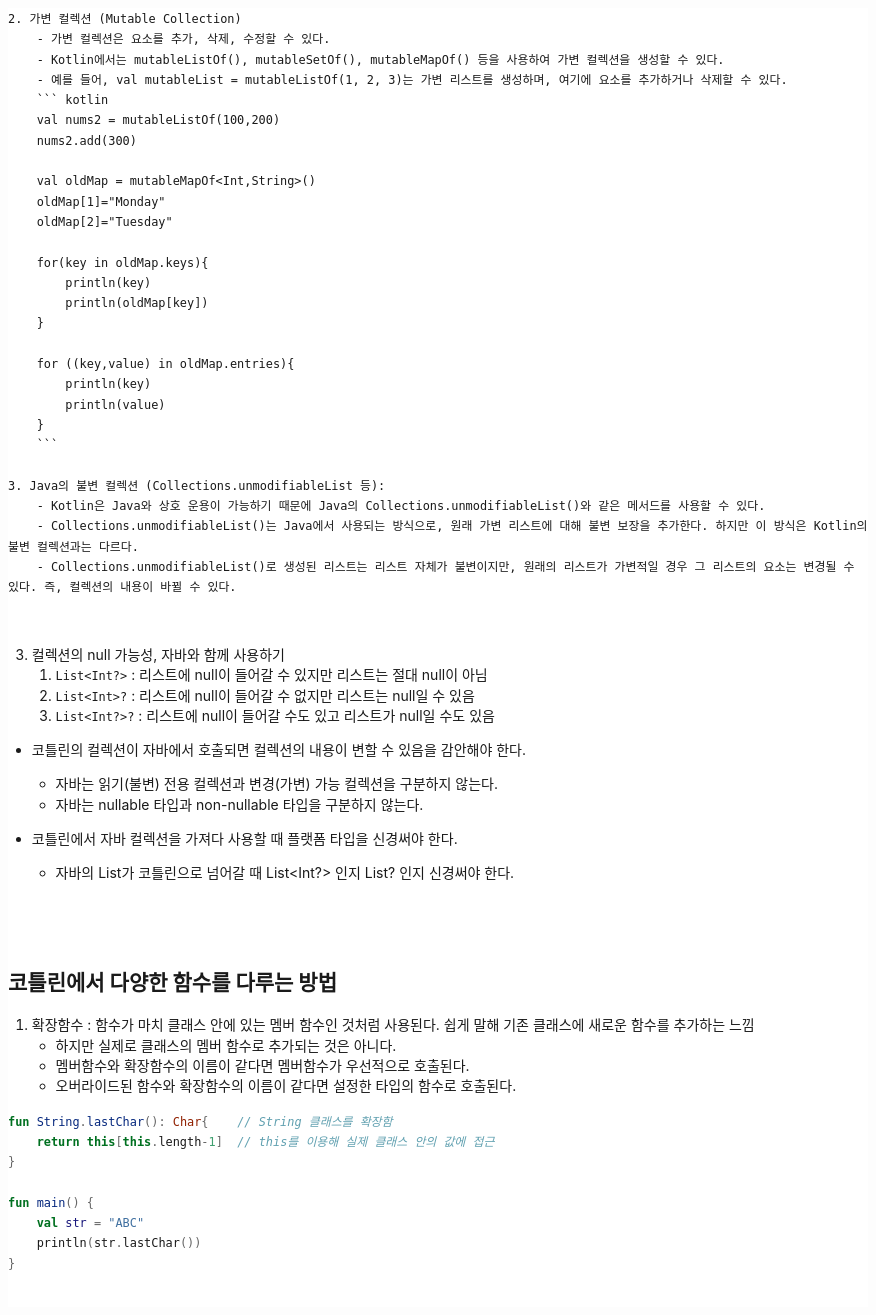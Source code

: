     2. 가변 컬렉션 (Mutable Collection)
        - 가변 컬렉션은 요소를 추가, 삭제, 수정할 수 있다.
        - Kotlin에서는 mutableListOf(), mutableSetOf(), mutableMapOf() 등을 사용하여 가변 컬렉션을 생성할 수 있다.
        - 예를 들어, val mutableList = mutableListOf(1, 2, 3)는 가변 리스트를 생성하며, 여기에 요소를 추가하거나 삭제할 수 있다.
        ``` kotlin
        val nums2 = mutableListOf(100,200)
        nums2.add(300)

        val oldMap = mutableMapOf<Int,String>()
        oldMap[1]="Monday"
        oldMap[2]="Tuesday"

        for(key in oldMap.keys){
            println(key)
            println(oldMap[key])
        }

        for ((key,value) in oldMap.entries){
            println(key)
            println(value)
        }
        ```

    3. Java의 불변 컬렉션 (Collections.unmodifiableList 등):
        - Kotlin은 Java와 상호 운용이 가능하기 때문에 Java의 Collections.unmodifiableList()와 같은 메서드를 사용할 수 있다.
        - Collections.unmodifiableList()는 Java에서 사용되는 방식으로, 원래 가변 리스트에 대해 불변 보장을 추가한다. 하지만 이 방식은 Kotlin의 불변 컬렉션과는 다르다.
        - Collections.unmodifiableList()로 생성된 리스트는 리스트 자체가 불변이지만, 원래의 리스트가 가변적일 경우 그 리스트의 요소는 변경될 수 있다. 즉, 컬렉션의 내용이 바뀔 수 있다.

<br>

3. 컬렉션의 null 가능성, 자바와 함께 사용하기
    1. `List<Int?>` : 리스트에 null이 들어갈 수 있지만 리스트는 절대 null이 아님
    2. `List<Int>?` : 리스트에 null이 들어갈 수 없지만 리스트는 null일 수 있음
    3. `List<Int?>?` : 리스트에 null이 들어갈 수도 있고 리스트가 null일 수도 있음

- 코틀린의 컬렉션이 자바에서 호출되면 컬렉션의 내용이 변할 수 있음을 감안해야 한다.
    - 자바는 읽기(불변) 전용 컬렉션과 변경(가변) 가능 컬렉션을 구분하지 않는다.
    - 자바는 nullable 타입과 non-nullable 타입을 구분하지 않는다.

- 코틀린에서 자바 컬렉션을 가져다 사용할 때 플랫폼 타입을 신경써야 한다.
    - 자바의 List<Integer>가 코틀린으로 넘어갈 때 List<Int?> 인지 List<Int>? 인지 신경써야 한다.

<br>
<br>


## 코틀린에서 다양한 함수를 다루는 방법

1. 확장함수 : 함수가 마치 클래스 안에 있는 멤버 함수인 것처럼 사용된다. 쉽게 말해 기존 클래스에 새로운 함수를 추가하는 느낌
    - 하지만 실제로 클래스의 멤버 함수로 추가되는 것은 아니다.
    - 멤버함수와 확장함수의 이름이 같다면 멤버함수가 우선적으로 호출된다.
    - 오버라이드된 함수와 확장함수의 이름이 같다면 설정한 타입의 함수로 호출된다.
``` kotlin
fun String.lastChar(): Char{    // String 클래스를 확장함
    return this[this.length-1]  // this를 이용해 실제 클래스 안의 값에 접근
}

fun main() {
    val str = "ABC"
    println(str.lastChar())
}
```
<br>
